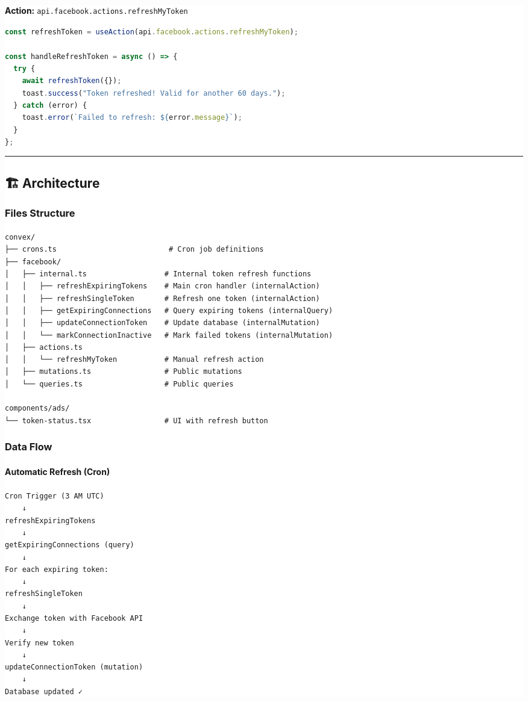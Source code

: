 **Action:** `api.facebook.actions.refreshMyToken`

```typescript
const refreshToken = useAction(api.facebook.actions.refreshMyToken);

const handleRefreshToken = async () => {
  try {
    await refreshToken({});
    toast.success("Token refreshed! Valid for another 60 days.");
  } catch (error) {
    toast.error(`Failed to refresh: ${error.message}`);
  }
};
```

---

## 🏗️ Architecture

### Files Structure

```
convex/
├── crons.ts                          # Cron job definitions
├── facebook/
│   ├── internal.ts                  # Internal token refresh functions
│   │   ├── refreshExpiringTokens    # Main cron handler (internalAction)
│   │   ├── refreshSingleToken       # Refresh one token (internalAction)
│   │   ├── getExpiringConnections   # Query expiring tokens (internalQuery)
│   │   ├── updateConnectionToken    # Update database (internalMutation)
│   │   └── markConnectionInactive   # Mark failed tokens (internalMutation)
│   ├── actions.ts
│   │   └── refreshMyToken           # Manual refresh action
│   ├── mutations.ts                 # Public mutations
│   └── queries.ts                   # Public queries

components/ads/
└── token-status.tsx                 # UI with refresh button
```

### Data Flow

#### Automatic Refresh (Cron)

```
Cron Trigger (3 AM UTC)
    ↓
refreshExpiringTokens
    ↓
getExpiringConnections (query)
    ↓
For each expiring token:
    ↓
refreshSingleToken
    ↓
Exchange token with Facebook API
    ↓
Verify new token
    ↓
updateConnectionToken (mutation)
    ↓
Database updated ✓
```

